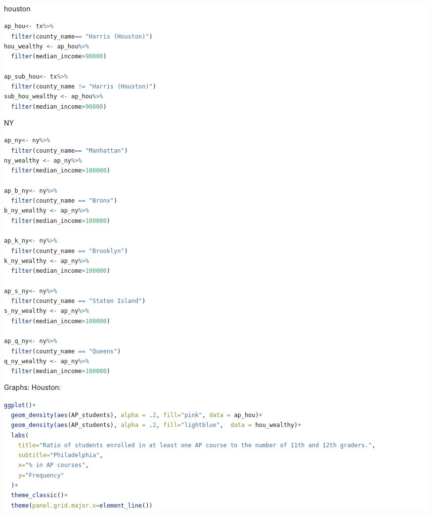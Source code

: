 houston

``` r
ap_hou<- tx%>%
  filter(county_name== "Harris (Houston)")
hou_wealthy <- ap_hou%>%
  filter(median_income>90000)

ap_sub_hou<- tx%>%
  filter(county_name != "Harris (Houston)")
sub_hou_wealthy <- ap_hou%>%
  filter(median_income>90000)
```

NY

``` r
ap_ny<- ny%>%
  filter(county_name== "Manhattan")
ny_wealthy <- ap_ny%>%
  filter(median_income>100000)

ap_b_ny<- ny%>%
  filter(county_name == "Bronx")
b_ny_wealthy <- ap_ny%>%
  filter(median_income>100000)

ap_k_ny<- ny%>%
  filter(county_name == "Brooklyn")
k_ny_wealthy <- ap_ny%>%
  filter(median_income>100000)

ap_s_ny<- ny%>%
  filter(county_name == "Staten Island")
s_ny_wealthy <- ap_ny%>%
  filter(median_income>100000)

ap_q_ny<- ny%>%
  filter(county_name == "Queens")
q_ny_wealthy <- ap_ny%>%
  filter(median_income>100000)
```

Graphs: Houston:

``` r
ggplot()+
  geom_density(aes(AP_students), alpha = .2, fill="pink", data = ap_hou)+
  geom_density(aes(AP_students), alpha = .2, fill="lightblue",  data = hou_wealthy)+
  labs(
    title="Ratio of students enrolled in at least one AP course to the number of 11th and 12th graders.",
    subtitle="Philadelphia",
    x="% in AP courses",
    y="Frequency"
  )+
  theme_classic()+
  theme(panel.grid.major.x=element_line())
```
